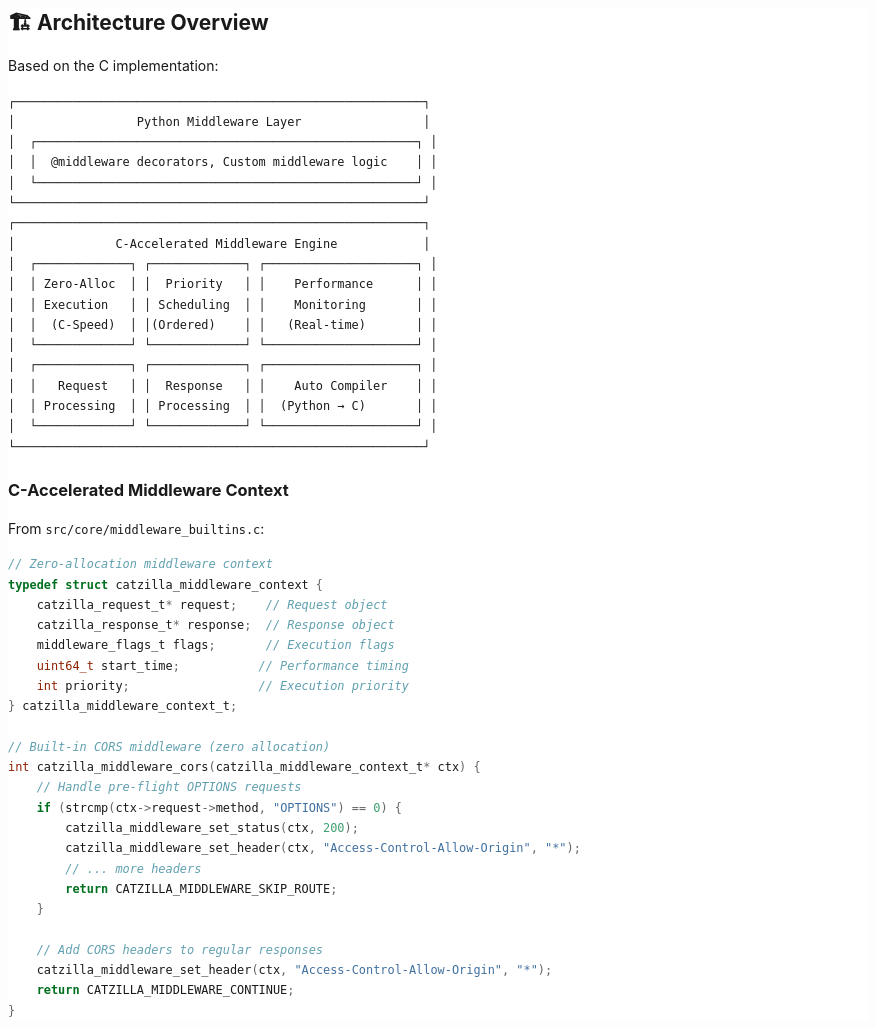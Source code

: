 ## 🏗️ Architecture Overview

Based on the C implementation:

```
┌─────────────────────────────────────────────────────────┐
│                 Python Middleware Layer                 │
│  ┌─────────────────────────────────────────────────────┐ │
│  │  @middleware decorators, Custom middleware logic    │ │
│  └─────────────────────────────────────────────────────┘ │
└─────────────────────────────────────────────────────────┘
┌─────────────────────────────────────────────────────────┐
│              C-Accelerated Middleware Engine            │
│  ┌─────────────┐ ┌─────────────┐ ┌─────────────────────┐ │
│  │ Zero-Alloc  │ │  Priority   │ │    Performance      │ │
│  │ Execution   │ │ Scheduling  │ │    Monitoring       │ │
│  │  (C-Speed)  │ │(Ordered)    │ │   (Real-time)       │ │
│  └─────────────┘ └─────────────┘ └─────────────────────┘ │
│  ┌─────────────┐ ┌─────────────┐ ┌─────────────────────┐ │
│  │   Request   │ │  Response   │ │    Auto Compiler    │ │
│  │ Processing  │ │ Processing  │ │  (Python → C)       │ │
│  └─────────────┘ └─────────────┘ └─────────────────────┘ │
└─────────────────────────────────────────────────────────┘
```

### C-Accelerated Middleware Context

From `src/core/middleware_builtins.c`:

```c
// Zero-allocation middleware context
typedef struct catzilla_middleware_context {
    catzilla_request_t* request;    // Request object
    catzilla_response_t* response;  // Response object
    middleware_flags_t flags;       // Execution flags
    uint64_t start_time;           // Performance timing
    int priority;                  // Execution priority
} catzilla_middleware_context_t;

// Built-in CORS middleware (zero allocation)
int catzilla_middleware_cors(catzilla_middleware_context_t* ctx) {
    // Handle pre-flight OPTIONS requests
    if (strcmp(ctx->request->method, "OPTIONS") == 0) {
        catzilla_middleware_set_status(ctx, 200);
        catzilla_middleware_set_header(ctx, "Access-Control-Allow-Origin", "*");
        // ... more headers
        return CATZILLA_MIDDLEWARE_SKIP_ROUTE;
    }

    // Add CORS headers to regular responses
    catzilla_middleware_set_header(ctx, "Access-Control-Allow-Origin", "*");
    return CATZILLA_MIDDLEWARE_CONTINUE;
}
```
